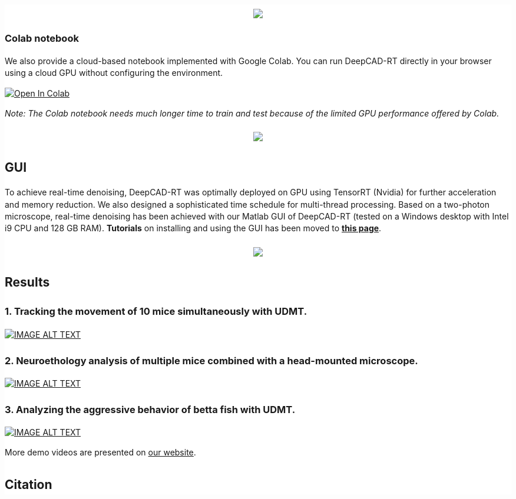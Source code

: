 <center><img src="https://github.com/cabooster/DeepCAD-RT/blob/page/images/deepcad8.png?raw=true" width="800" align="middle"></center> 

### Colab notebook

We also provide a cloud-based notebook implemented with Google Colab. You can run DeepCAD-RT directly in your browser using a cloud GPU without configuring the environment. 

[![Open In Colab](https://colab.research.google.com/assets/colab-badge.svg)](https://colab.research.google.com/github/cabooster/DeepCAD-RT/blob/main/DeepCAD_RT_pytorch/notebooks/DeepCAD_RT_demo_colab.ipynb)

*Note: The Colab notebook needs much longer time to train and test because of the limited GPU performance offered by Colab.*

<center><img src="https://github.com/cabooster/DeepCAD-RT/blob/page/images/deepcad7.png?raw=true" width="800" align="middle"></center> 

## GUI

To achieve real-time denoising, DeepCAD-RT was optimally deployed on GPU using TensorRT (Nvidia) for further acceleration and memory reduction. We also designed a sophisticated time schedule for multi-thread processing. Based on a two-photon microscope, real-time denoising has been achieved with our Matlab GUI of DeepCAD-RT (tested on a Windows desktop with Intel i9 CPU and 128 GB RAM).  **Tutorials** on installing and using the GUI has been moved to [**this page**](https://github.com/cabooster/DeepCAD-RT/tree/main/DeepCAD_RT_GUI).  

<center><img src="https://github.com/cabooster/DeepCAD-RT/blob/page/images/GUI2.png?raw=true" width="950" align="middle"></center> 

## Results

### 1. Tracking the movement of 10 mice simultaneously with UDMT.

[![IMAGE ALT TEXT](https://github.com/cabooster/UDMT/blob/main/images/sv1_video.png)](https://youtu.be/yFT3AdmNVg8 "Video Title")

### 2. Neuroethology analysis of multiple mice combined with a head-mounted microscope.

[![IMAGE ALT TEXT](https://github.com/cabooster/UDMT/blob/main/images/sv5_video.png)]( https://youtu.be/zufYK1ovlLU "Video Title")

### 3. Analyzing the aggressive behavior of betta fish with UDMT.

[![IMAGE ALT TEXT](https://github.com/cabooster/UDMT/blob/main/images/sv8_video.png)](https://youtu.be/z724dDa0CRM "Video Title")

More demo videos are presented on [our website](https://cabooster.github.io/UDMT/Gallery/).

## Citation
